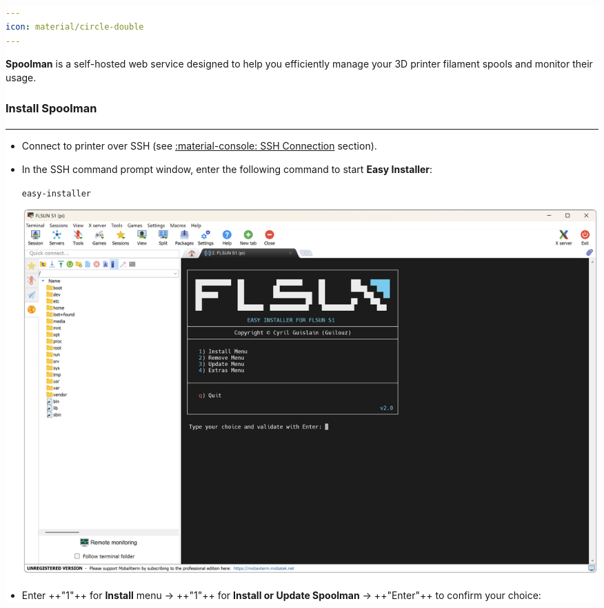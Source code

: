 ```yaml
---
icon: material/circle-double
---
```


**Spoolman** is a self-hosted web service designed to help you efficiently manage your 3D printer filament spools and monitor their usage.

### Install Spoolman
<hr>

- Connect to printer over SSH (see <a href="../ssh-connection">:material-console: SSH Connection</a> section).

- In the SSH command prompt window, enter the following command to start **Easy Installer**:

	``` title="SSH Command Prompt"
	easy-installer
	```

	<img width="900" src="../assets/images/installer-01.png">

- Enter ++"1"++ for **Install** menu → ++"1"++ for **Install or Update Spoolman** → ++"Enter"++ to confirm your choice:
